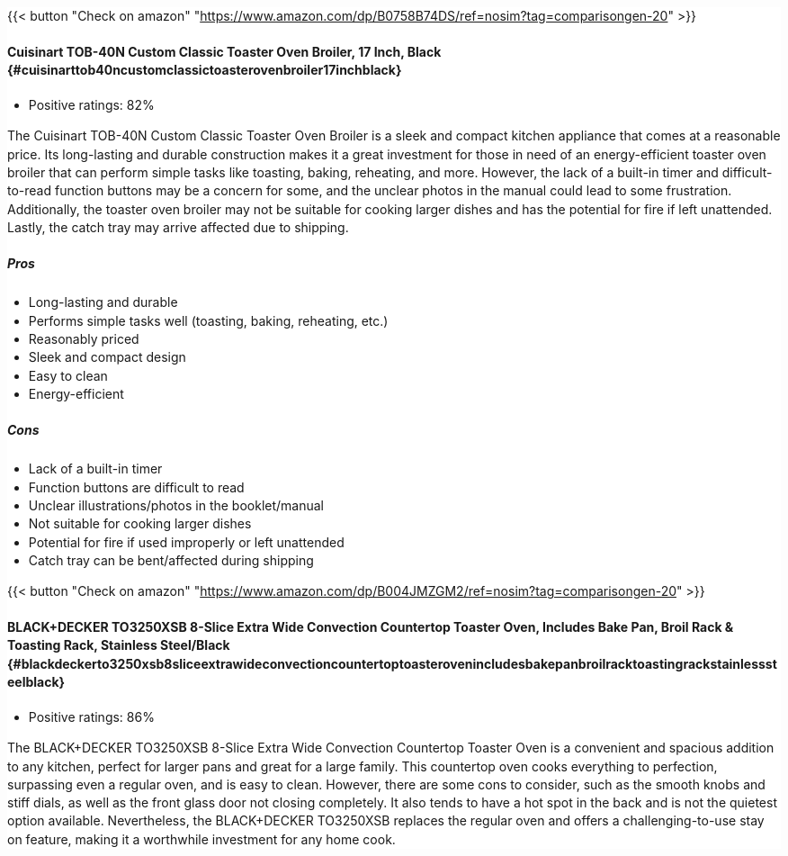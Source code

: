 {{< button "Check on amazon" "https://www.amazon.com/dp/B0758B74DS/ref=nosim?tag=comparisongen-20" >}}

#### Cuisinart TOB-40N Custom Classic Toaster Oven Broiler, 17 Inch, Black {#cuisinarttob40ncustomclassictoasterovenbroiler17inchblack}



* Positive ratings: 82%

The Cuisinart TOB-40N Custom Classic Toaster Oven Broiler is a sleek and compact kitchen appliance that comes at a reasonable price. Its long-lasting and durable construction makes it a great investment for those in need of an energy-efficient toaster oven broiler that can perform simple tasks like toasting, baking, reheating, and more. However, the lack of a built-in timer and difficult-to-read function buttons may be a concern for some, and the unclear photos in the manual could lead to some frustration. Additionally, the toaster oven broiler may not be suitable for cooking larger dishes and has the potential for fire if left unattended. Lastly, the catch tray may arrive affected due to shipping.

##### Pros
- Long-lasting and durable
- Performs simple tasks well (toasting, baking, reheating, etc.)
- Reasonably priced
- Sleek and compact design
- Easy to clean
- Energy-efficient

##### Cons
- Lack of a built-in timer
- Function buttons are difficult to read
- Unclear illustrations/photos in the booklet/manual
- Not suitable for cooking larger dishes
- Potential for fire if used improperly or left unattended
- Catch tray can be bent/affected during shipping

{{< button "Check on amazon" "https://www.amazon.com/dp/B004JMZGM2/ref=nosim?tag=comparisongen-20" >}}

#### BLACK+DECKER TO3250XSB 8-Slice Extra Wide Convection Countertop Toaster Oven, Includes Bake Pan, Broil Rack & Toasting Rack, Stainless Steel/Black {#blackdeckerto3250xsb8sliceextrawideconvectioncountertoptoasterovenincludesbakepanbroilracktoastingrackstainlesssteelblack}



* Positive ratings: 86%

The BLACK+DECKER TO3250XSB 8-Slice Extra Wide Convection Countertop Toaster Oven is a convenient and spacious addition to any kitchen, perfect for larger pans and great for a large family. This countertop oven cooks everything to perfection, surpassing even a regular oven, and is easy to clean. However, there are some cons to consider, such as the smooth knobs and stiff dials, as well as the front glass door not closing completely. It also tends to have a hot spot in the back and is not the quietest option available. Nevertheless, the BLACK+DECKER TO3250XSB replaces the regular oven and offers a challenging-to-use stay on feature, making it a worthwhile investment for any home cook.
